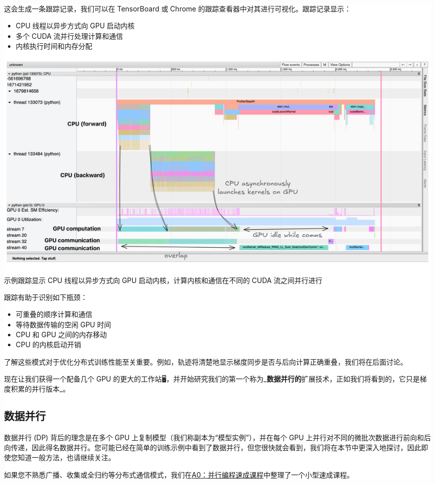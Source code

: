 ```python
```

这会生成一条跟踪记录，我们可以在 TensorBoard 或 Chrome 的跟踪查看器中对其进行可视化。跟踪记录显示：

- CPU 线程以异步方式向 GPU 启动内核
- 多个 CUDA 流并行处理计算和通信
- 内核执行时间和内存分配

![](img1/Pasted%20image%2020250309160956.png)

示例跟踪显示 CPU 线程以异步方式向 GPU 启动内核，计算内核和通信在不同的 CUDA 流之间并行进行

跟踪有助于识别如下瓶颈：

- 可重叠的顺序计算和通信
- 等待数据传输的空闲 GPU 时间
- CPU 和 GPU 之间的内存移动
- CPU 的内核启动开销

了解这些模式对于优化分布式训练性能至关重要。例如，轨迹将清楚地显示梯度同步是否与后向计算正确重叠，我们将在后面讨论。

现在让我们获得一个配备几个 GPU 的更大的工作站🖥️，并开始研究我们的第一个称为_**数据并行的**扩展技术，正如我们将看到的，它只是梯度积累的并行版本_。

## 数据并行

数据并行 (DP) 背后的理念是在多个 GPU 上复制模型（我们称副本为“模型实例”），并在每个 GPU 上并行对不同的微批次数据进行前向和后向传递，因此得名数据并行。您可能已经在简单的训练示例中看到了数据并行，但您很快就会看到，我们将在本节中更深入地探讨，因此即使您知道一般方法，也请继续关注。

如果您不熟悉广播、收集或全归约等分布式通信模式，我们在[A0：并行编程速成课程](https://nanotron-ultrascale-playbook.static.hf.space/dist/index.html?section=high_level_overview#a0%3A_parallel_programming_crash_course)中整理了一个小型速成课程。
